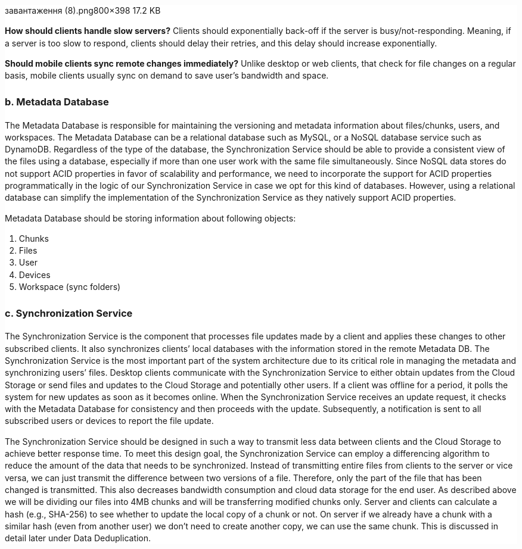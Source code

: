 завантаження (8).png800×398 17.2 KB

**How should clients handle slow servers?**  Clients should exponentially back-off if the server is busy/not-responding. Meaning, if a server is too slow to respond, clients should delay their retries, and this delay should increase exponentially.

**Should mobile clients sync remote changes immediately?**  Unlike desktop or web clients, that check for file changes on a regular basis, mobile clients usually sync on demand to save user’s bandwidth and space.

### b. Metadata Database

The Metadata Database is responsible for maintaining the versioning and metadata information about files/chunks, users, and workspaces. The Metadata Database can be a relational database such as MySQL, or a NoSQL database service such as DynamoDB. Regardless of the type of the database, the Synchronization Service should be able to provide a consistent view of the files using a database, especially if more than one user work with the same file simultaneously. Since NoSQL data stores do not support ACID properties in favor of scalability and performance, we need to incorporate the support for ACID properties programmatically in the logic of our Synchronization Service in case we opt for this kind of databases. However, using a relational database can simplify the implementation of the Synchronization Service as they natively support ACID properties.

Metadata Database should be storing information about following objects:

1.  Chunks
2.  Files
3.  User
4.  Devices
5.  Workspace (sync folders)

### c. Synchronization Service

The Synchronization Service is the component that processes file updates made by a client and applies these changes to other subscribed clients. It also synchronizes clients’ local databases with the information stored in the remote Metadata DB. The Synchronization Service is the most important part of the system architecture due to its critical role in managing the metadata and synchronizing users’ files. Desktop clients communicate with the Synchronization Service to either obtain updates from the Cloud Storage or send files and updates to the Cloud Storage and potentially other users. If a client was offline for a period, it polls the system for new updates as soon as it becomes online. When the Synchronization Service receives an update request, it checks with the Metadata Database for consistency and then proceeds with the update. Subsequently, a notification is sent to all subscribed users or devices to report the file update.

The Synchronization Service should be designed in such a way to transmit less data between clients and the Cloud Storage to achieve better response time. To meet this design goal, the Synchronization Service can employ a differencing algorithm to reduce the amount of the data that needs to be synchronized. Instead of transmitting entire files from clients to the server or vice versa, we can just transmit the difference between two versions of a file. Therefore, only the part of the file that has been changed is transmitted. This also decreases bandwidth consumption and cloud data storage for the end user. As described above we will be dividing our files into 4MB chunks and will be transferring modified chunks only. Server and clients can calculate a hash (e.g., SHA-256) to see whether to update the local copy of a chunk or not. On server if we already have a chunk with a similar hash (even from another user) we don’t need to create another copy, we can use the same chunk. This is discussed in detail later under Data Deduplication.
